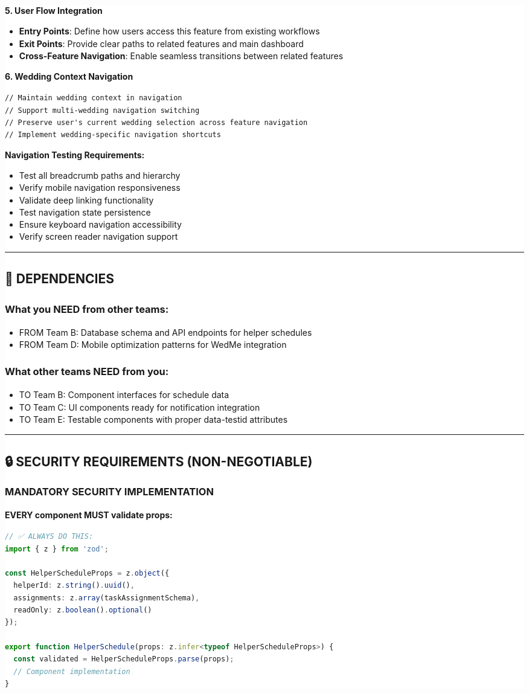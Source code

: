 **5. User Flow Integration**
- **Entry Points**: Define how users access this feature from existing workflows
- **Exit Points**: Provide clear paths to related features and main dashboard
- **Cross-Feature Navigation**: Enable seamless transitions between related features

**6. Wedding Context Navigation**
```tsx
// Maintain wedding context in navigation
// Support multi-wedding navigation switching
// Preserve user's current wedding selection across feature navigation
// Implement wedding-specific navigation shortcuts
```

**Navigation Testing Requirements:**
- Test all breadcrumb paths and hierarchy
- Verify mobile navigation responsiveness
- Validate deep linking functionality
- Test navigation state persistence
- Ensure keyboard navigation accessibility
- Verify screen reader navigation support

---

## 🔗 DEPENDENCIES

### What you NEED from other teams:
- FROM Team B: Database schema and API endpoints for helper schedules
- FROM Team D: Mobile optimization patterns for WedMe integration

### What other teams NEED from you:
- TO Team B: Component interfaces for schedule data
- TO Team C: UI components ready for notification integration
- TO Team E: Testable components with proper data-testid attributes

---

## 🔒 SECURITY REQUIREMENTS (NON-NEGOTIABLE)

### MANDATORY SECURITY IMPLEMENTATION

**EVERY component MUST validate props:**

```typescript
// ✅ ALWAYS DO THIS:
import { z } from 'zod';

const HelperScheduleProps = z.object({
  helperId: z.string().uuid(),
  assignments: z.array(taskAssignmentSchema),
  readOnly: z.boolean().optional()
});

export function HelperSchedule(props: z.infer<typeof HelperScheduleProps>) {
  const validated = HelperScheduleProps.parse(props);
  // Component implementation
}
```
